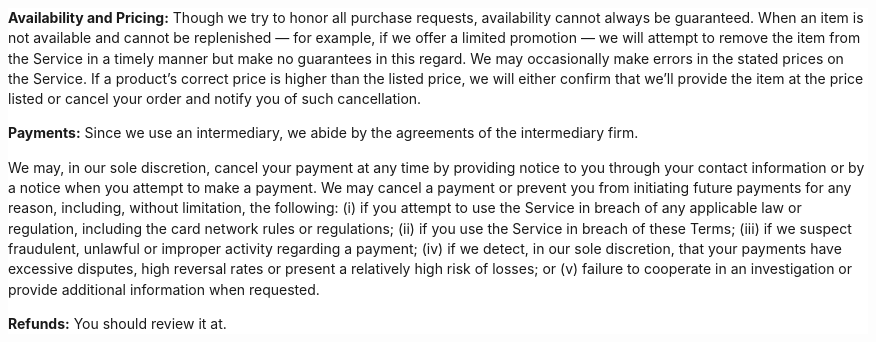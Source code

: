 **Availability and Pricing:** Though we try to honor all purchase requests, availability cannot always be guaranteed. When an item is not available and cannot be replenished — for example, if we offer a limited promotion — we will attempt to remove the item from the Service in a timely manner but make no guarantees in this regard. We may occasionally make errors in the stated prices on the Service. If a product’s correct price is higher than the listed price, we will either confirm that we’ll provide the item at the price listed or cancel your order and notify you of such cancellation.

**Payments:** Since we use an intermediary, we abide by the agreements of the intermediary firm.

We may, in our sole discretion, cancel your payment at any time by providing notice to you through your contact information or by a notice when you attempt to make a payment. We may cancel a payment or prevent you from initiating future payments for any reason, including, without limitation, the following: (i) if you attempt to use the Service in breach of any applicable law or regulation, including the card network rules or regulations; (ii) if you use the Service in breach of these Terms; (iii) if we suspect fraudulent, unlawful or improper activity regarding a payment; (iv) if we detect, in our sole discretion, that your payments have excessive disputes, high reversal rates or present a relatively high risk of losses; or (v) failure to cooperate in an investigation or provide additional information when requested.

**Refunds:** You should review it at.
